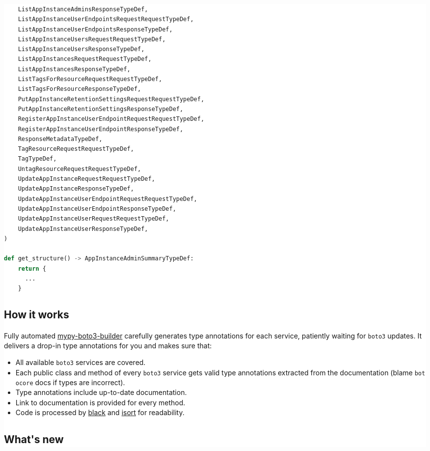 ```python
    ListAppInstanceAdminsResponseTypeDef,
    ListAppInstanceUserEndpointsRequestRequestTypeDef,
    ListAppInstanceUserEndpointsResponseTypeDef,
    ListAppInstanceUsersRequestRequestTypeDef,
    ListAppInstanceUsersResponseTypeDef,
    ListAppInstancesRequestRequestTypeDef,
    ListAppInstancesResponseTypeDef,
    ListTagsForResourceRequestRequestTypeDef,
    ListTagsForResourceResponseTypeDef,
    PutAppInstanceRetentionSettingsRequestRequestTypeDef,
    PutAppInstanceRetentionSettingsResponseTypeDef,
    RegisterAppInstanceUserEndpointRequestRequestTypeDef,
    RegisterAppInstanceUserEndpointResponseTypeDef,
    ResponseMetadataTypeDef,
    TagResourceRequestRequestTypeDef,
    TagTypeDef,
    UntagResourceRequestRequestTypeDef,
    UpdateAppInstanceRequestRequestTypeDef,
    UpdateAppInstanceResponseTypeDef,
    UpdateAppInstanceUserEndpointRequestRequestTypeDef,
    UpdateAppInstanceUserEndpointResponseTypeDef,
    UpdateAppInstanceUserRequestRequestTypeDef,
    UpdateAppInstanceUserResponseTypeDef,
)

def get_structure() -> AppInstanceAdminSummaryTypeDef:
    return {
      ...
    }
```

<a id="how-it-works"></a>

## How it works

Fully automated
[mypy-boto3-builder](https://github.com/vemel/mypy_boto3_builder) carefully
generates type annotations for each service, patiently waiting for `boto3`
updates. It delivers a drop-in type annotations for you and makes sure that:

- All available `boto3` services are covered.
- Each public class and method of every `boto3` service gets valid type
  annotations extracted from the documentation (blame `botocore` docs if types
  are incorrect).
- Type annotations include up-to-date documentation.
- Link to documentation is provided for every method.
- Code is processed by [black](https://github.com/psf/black) and
  [isort](https://github.com/PyCQA/isort) for readability.

<a id="what's-new"></a>

## What's new
